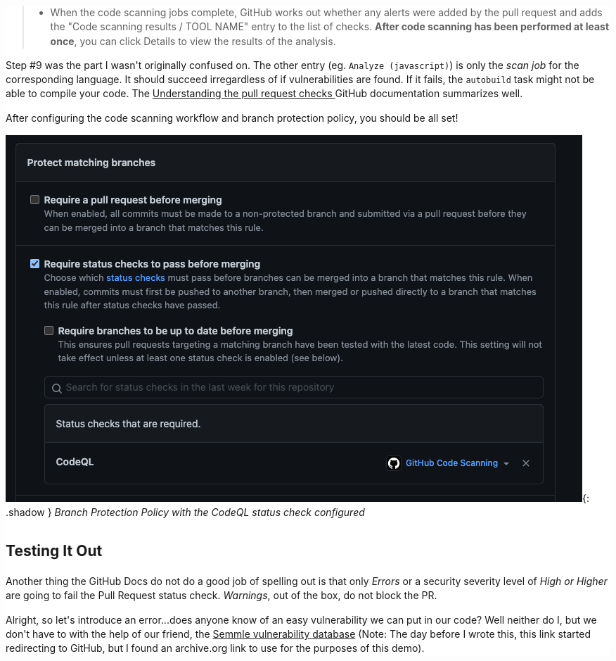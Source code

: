    > - When the code scanning jobs complete, GitHub works out whether any alerts were added by the pull request and adds the "Code scanning results / TOOL NAME" entry to the list of checks. **After code scanning has been performed at least once**, you can click Details to view the results of the analysis.

Step #9 was the part I wasn't originally confused on. The other entry (eg. `Analyze (javascript)`) is only the *scan job* for the corresponding language. It should succeed irregardless of if vulnerabilities are found. If it fails, the `autobuild` task might not be able to compile your code. The [Understanding the pull request checks
](https://docs.github.com/en/code-security/code-scanning/automatically-scanning-your-code-for-vulnerabilities-and-errors/setting-up-code-scanning-for-a-repository#understanding-the-pull-request-checks) GitHub documentation summarizes well.

After configuring the code scanning workflow and branch protection policy, you should be all set!

![branch protection policy configuration](/assets/screenshots/2020-12-16-github-codeql-pr/branch-protection-configuration.png){: .shadow }
_Branch Protection Policy with the CodeQL status check configured_

## Testing It Out

Another thing the GitHub Docs do not do a good job of spelling out is that only *Errors* or a security severity level of *High or Higher* are going to fail the Pull Request status check. *Warnings*, out of the box, do not block the PR.

Alright, so let's introduce an error...does anyone know of an easy vulnerability we can put in our code? Well neither do I, but we don't have to with the help of our friend, the [Semmle vulnerability database](https://web.archive.org/web/20200929073843/https://help.semmle.com/wiki/label/js/path-problem) (Note: The day before I wrote this, this link started redirecting to GitHub, but I found an archive.org link to use for the purposes of this demo).
